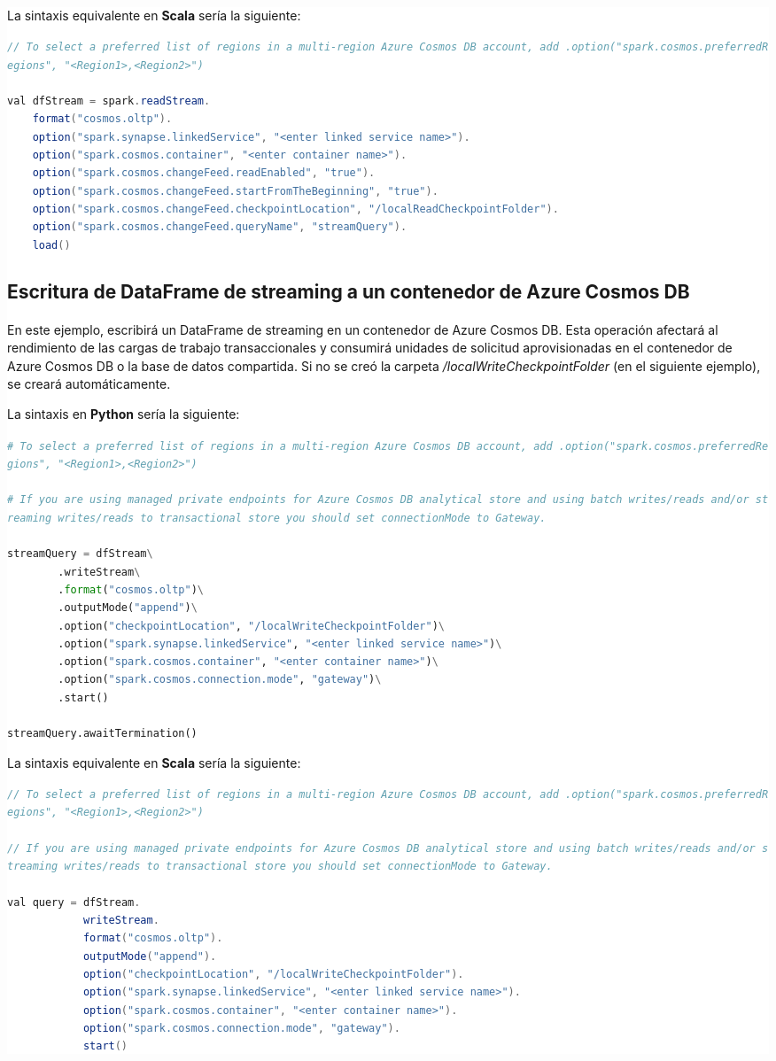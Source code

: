 La sintaxis equivalente en **Scala** sería la siguiente:
```java
// To select a preferred list of regions in a multi-region Azure Cosmos DB account, add .option("spark.cosmos.preferredRegions", "<Region1>,<Region2>")

val dfStream = spark.readStream.
    format("cosmos.oltp").
    option("spark.synapse.linkedService", "<enter linked service name>").
    option("spark.cosmos.container", "<enter container name>").
    option("spark.cosmos.changeFeed.readEnabled", "true").
    option("spark.cosmos.changeFeed.startFromTheBeginning", "true").
    option("spark.cosmos.changeFeed.checkpointLocation", "/localReadCheckpointFolder").
    option("spark.cosmos.changeFeed.queryName", "streamQuery").
    load()
```

## <a name="write-streaming-dataframe-to-azure-cosmos-db-container"></a>Escritura de DataFrame de streaming a un contenedor de Azure Cosmos DB
En este ejemplo, escribirá un DataFrame de streaming en un contenedor de Azure Cosmos DB. Esta operación afectará al rendimiento de las cargas de trabajo transaccionales y consumirá unidades de solicitud aprovisionadas en el contenedor de Azure Cosmos DB o la base de datos compartida. Si no se creó la carpeta */localWriteCheckpointFolder* (en el siguiente ejemplo), se creará automáticamente. 

La sintaxis en **Python** sería la siguiente:

```python
# To select a preferred list of regions in a multi-region Azure Cosmos DB account, add .option("spark.cosmos.preferredRegions", "<Region1>,<Region2>")

# If you are using managed private endpoints for Azure Cosmos DB analytical store and using batch writes/reads and/or streaming writes/reads to transactional store you should set connectionMode to Gateway. 

streamQuery = dfStream\
        .writeStream\
        .format("cosmos.oltp")\
        .outputMode("append")\
        .option("checkpointLocation", "/localWriteCheckpointFolder")\
        .option("spark.synapse.linkedService", "<enter linked service name>")\
        .option("spark.cosmos.container", "<enter container name>")\
        .option("spark.cosmos.connection.mode", "gateway")\
        .start()

streamQuery.awaitTermination()
```

La sintaxis equivalente en **Scala** sería la siguiente:
```java
// To select a preferred list of regions in a multi-region Azure Cosmos DB account, add .option("spark.cosmos.preferredRegions", "<Region1>,<Region2>")

// If you are using managed private endpoints for Azure Cosmos DB analytical store and using batch writes/reads and/or streaming writes/reads to transactional store you should set connectionMode to Gateway. 

val query = dfStream.
            writeStream.
            format("cosmos.oltp").
            outputMode("append").
            option("checkpointLocation", "/localWriteCheckpointFolder").
            option("spark.synapse.linkedService", "<enter linked service name>").
            option("spark.cosmos.container", "<enter container name>").
            option("spark.cosmos.connection.mode", "gateway").
            start()
```